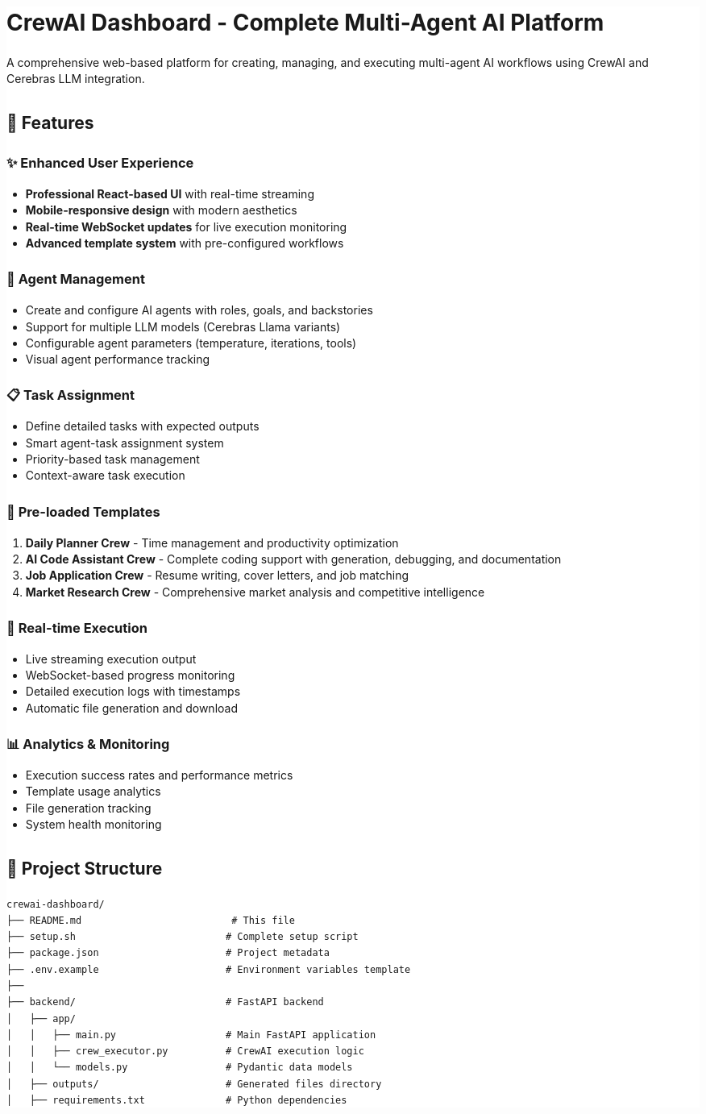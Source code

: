 # CrewAI Dashboard - Complete Multi-Agent AI Platform

A comprehensive web-based platform for creating, managing, and executing multi-agent AI workflows using CrewAI and Cerebras LLM integration.

## 🚀 Features

### ✨ **Enhanced User Experience**
- **Professional React-based UI** with real-time streaming
- **Mobile-responsive design** with modern aesthetics
- **Real-time WebSocket updates** for live execution monitoring
- **Advanced template system** with pre-configured workflows

### 🤖 **Agent Management**
- Create and configure AI agents with roles, goals, and backstories
- Support for multiple LLM models (Cerebras Llama variants)
- Configurable agent parameters (temperature, iterations, tools)
- Visual agent performance tracking

### 📋 **Task Assignment**
- Define detailed tasks with expected outputs
- Smart agent-task assignment system
- Priority-based task management
- Context-aware task execution

### 🎯 **Pre-loaded Templates**
1. **Daily Planner Crew** - Time management and productivity optimization
2. **AI Code Assistant Crew** - Complete coding support with generation, debugging, and documentation
3. **Job Application Crew** - Resume writing, cover letters, and job matching
4. **Market Research Crew** - Comprehensive market analysis and competitive intelligence

### 🔄 **Real-time Execution**
- Live streaming execution output
- WebSocket-based progress monitoring
- Detailed execution logs with timestamps
- Automatic file generation and download

### 📊 **Analytics & Monitoring**
- Execution success rates and performance metrics
- Template usage analytics
- File generation tracking
- System health monitoring

## 📁 Project Structure

```
crewai-dashboard/
├── README.md                          # This file
├── setup.sh                          # Complete setup script
├── package.json                      # Project metadata
├── .env.example                      # Environment variables template
├── 
├── backend/                          # FastAPI backend
│   ├── app/
│   │   ├── main.py                   # Main FastAPI application
│   │   ├── crew_executor.py          # CrewAI execution logic
│   │   └── models.py                 # Pydantic data models
│   ├── outputs/                      # Generated files directory
│   ├── requirements.txt              # Python dependencies
```